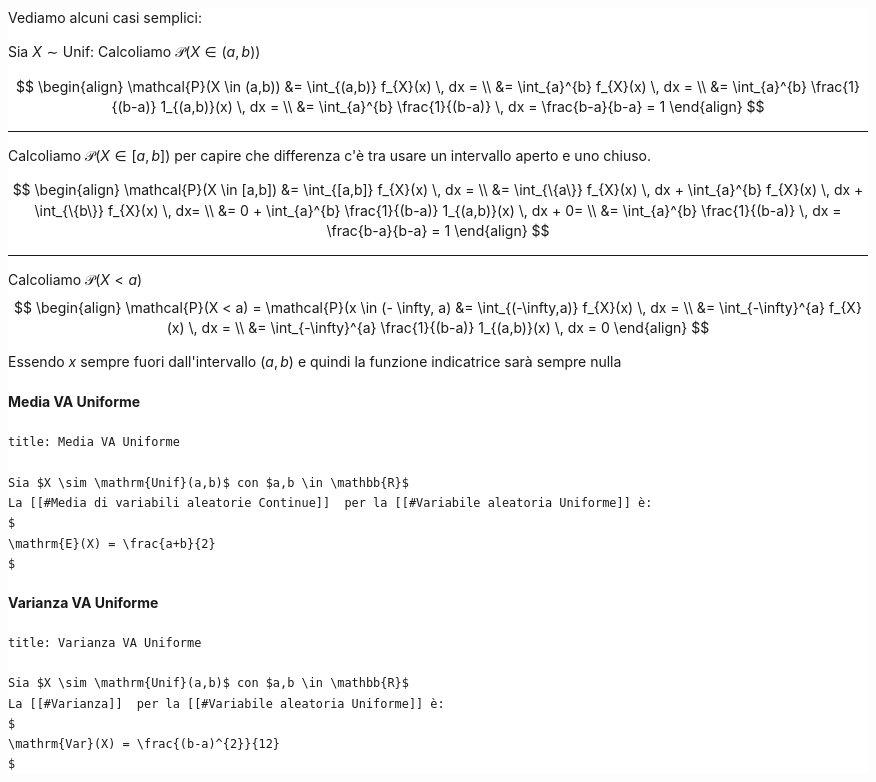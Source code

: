 Vediamo alcuni casi semplici:

Sia $X \sim \mathrm{Unif}$:
Calcoliamo $\mathcal{P}(X \in (a,b))$

$$
\begin{align}
\mathcal{P}(X \in (a,b)) &= \int_{(a,b)} f_{X}(x) \, dx = \\
&= \int_{a}^{b} f_{X}(x) \, dx = \\
&= \int_{a}^{b} \frac{1}{(b-a)} 1_{(a,b)}(x) \, dx = \\
&= \int_{a}^{b} \frac{1}{(b-a)} \, dx = \frac{b-a}{b-a} = 1
\end{align}
$$

___

Calcoliamo $\mathcal{P}(X \in [a,b])$ per capire che differenza c'è tra usare un intervallo aperto e uno chiuso.

$$
\begin{align}
\mathcal{P}(X \in [a,b]) &= \int_{[a,b]} f_{X}(x) \, dx = \\
&= \int_{\{a\}} f_{X}(x) \, dx + \int_{a}^{b} f_{X}(x) \, dx + \int_{\{b\}} f_{X}(x) \, dx= \\
&= 0 + \int_{a}^{b} \frac{1}{(b-a)} 1_{(a,b)}(x) \, dx + 0= \\
&= \int_{a}^{b} \frac{1}{(b-a)} \, dx = \frac{b-a}{b-a} = 1
\end{align}
$$
___

Calcoliamo $\mathcal{P}(X< a)$
  $$
\begin{align}
\mathcal{P}(X < a)  = \mathcal{P}(x \in (- \infty, a) &= \int_{(-\infty,a)} f_{X}(x) \, dx = \\
&= \int_{-\infty}^{a} f_{X}(x) \, dx = \\
&= \int_{-\infty}^{a} \frac{1}{(b-a)} 1_{(a,b)}(x) \, dx = 0
\end{align}
$$

Essendo $x$ sempre fuori dall'intervallo $(a,b)$ e quindi la funzione indicatrice sarà sempre nulla


#### Media VA Uniforme

```ad-Teo
title: Media VA Uniforme

Sia $X \sim \mathrm{Unif}(a,b)$ con $a,b \in \mathbb{R}$
La [[#Media di variabili aleatorie Continue]]  per la [[#Variabile aleatoria Uniforme]] è: 
$
\mathrm{E}(X) = \frac{a+b}{2}
$
```

#### Varianza VA Uniforme

```ad-Teo
title: Varianza VA Uniforme

Sia $X \sim \mathrm{Unif}(a,b)$ con $a,b \in \mathbb{R}$
La [[#Varianza]]  per la [[#Variabile aleatoria Uniforme]] è: 
$
\mathrm{Var}(X) = \frac{(b-a)^{2}}{12}
$
```
